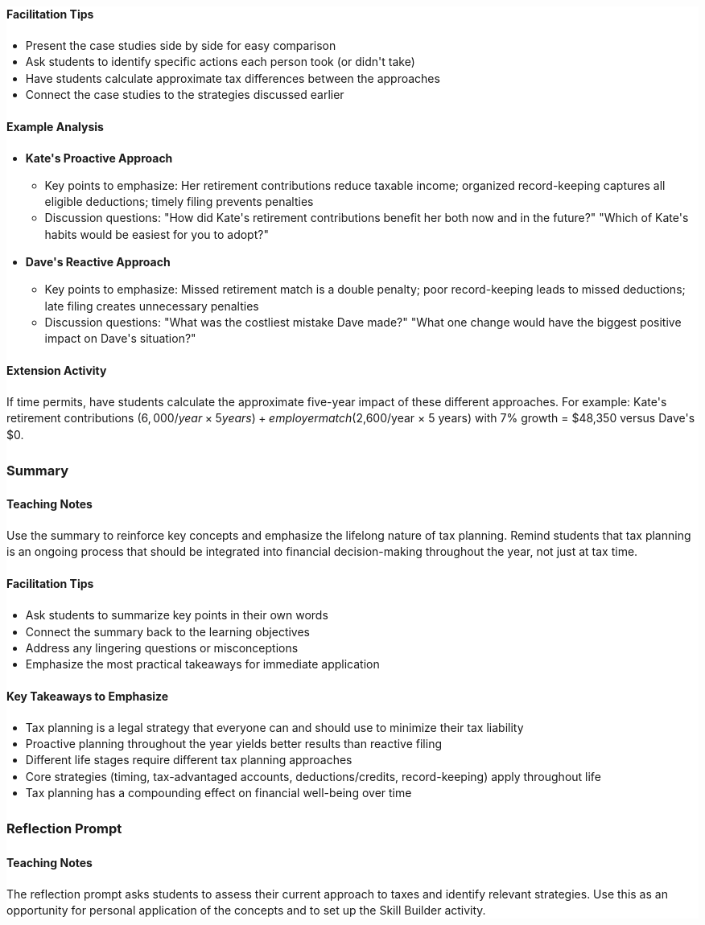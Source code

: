 #### Facilitation Tips
- Present the case studies side by side for easy comparison
- Ask students to identify specific actions each person took (or didn't take)
- Have students calculate approximate tax differences between the approaches
- Connect the case studies to the strategies discussed earlier

#### Example Analysis
- **Kate's Proactive Approach**
  - Key points to emphasize: Her retirement contributions reduce taxable income; organized record-keeping captures all eligible deductions; timely filing prevents penalties
  - Discussion questions: "How did Kate's retirement contributions benefit her both now and in the future?" "Which of Kate's habits would be easiest for you to adopt?"

- **Dave's Reactive Approach**
  - Key points to emphasize: Missed retirement match is a double penalty; poor record-keeping leads to missed deductions; late filing creates unnecessary penalties
  - Discussion questions: "What was the costliest mistake Dave made?" "What one change would have the biggest positive impact on Dave's situation?"

#### Extension Activity
If time permits, have students calculate the approximate five-year impact of these different approaches. For example: Kate's retirement contributions ($6,000/year × 5 years) + employer match ($2,600/year × 5 years) with 7% growth = $48,350 versus Dave's $0.

### Summary

#### Teaching Notes
Use the summary to reinforce key concepts and emphasize the lifelong nature of tax planning. Remind students that tax planning is an ongoing process that should be integrated into financial decision-making throughout the year, not just at tax time.

#### Facilitation Tips
- Ask students to summarize key points in their own words
- Connect the summary back to the learning objectives
- Address any lingering questions or misconceptions
- Emphasize the most practical takeaways for immediate application

#### Key Takeaways to Emphasize
- Tax planning is a legal strategy that everyone can and should use to minimize their tax liability
- Proactive planning throughout the year yields better results than reactive filing
- Different life stages require different tax planning approaches
- Core strategies (timing, tax-advantaged accounts, deductions/credits, record-keeping) apply throughout life
- Tax planning has a compounding effect on financial well-being over time

### Reflection Prompt

#### Teaching Notes
The reflection prompt asks students to assess their current approach to taxes and identify relevant strategies. Use this as an opportunity for personal application of the concepts and to set up the Skill Builder activity.
